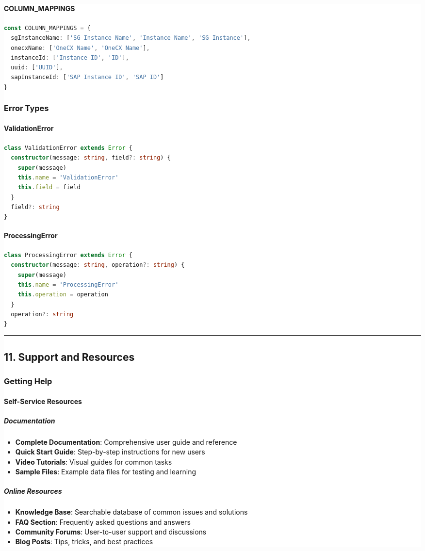 #### COLUMN_MAPPINGS
```typescript
const COLUMN_MAPPINGS = {
  sgInstanceName: ['SG Instance Name', 'Instance Name', 'SG Instance'],
  onecxName: ['OneCX Name', 'OneCX Name'],
  instanceId: ['Instance ID', 'ID'],
  uuid: ['UUID'],
  sapInstanceId: ['SAP Instance ID', 'SAP ID']
}
```

### Error Types

#### ValidationError
```typescript
class ValidationError extends Error {
  constructor(message: string, field?: string) {
    super(message)
    this.name = 'ValidationError'
    this.field = field
  }
  field?: string
}
```

#### ProcessingError
```typescript
class ProcessingError extends Error {
  constructor(message: string, operation?: string) {
    super(message)
    this.name = 'ProcessingError'
    this.operation = operation
  }
  operation?: string
}
```

---

## 11. Support and Resources

### Getting Help

#### Self-Service Resources

##### Documentation
- **Complete Documentation**: Comprehensive user guide and reference
- **Quick Start Guide**: Step-by-step instructions for new users
- **Video Tutorials**: Visual guides for common tasks
- **Sample Files**: Example data files for testing and learning

##### Online Resources
- **Knowledge Base**: Searchable database of common issues and solutions
- **FAQ Section**: Frequently asked questions and answers
- **Community Forums**: User-to-user support and discussions
- **Blog Posts**: Tips, tricks, and best practices
